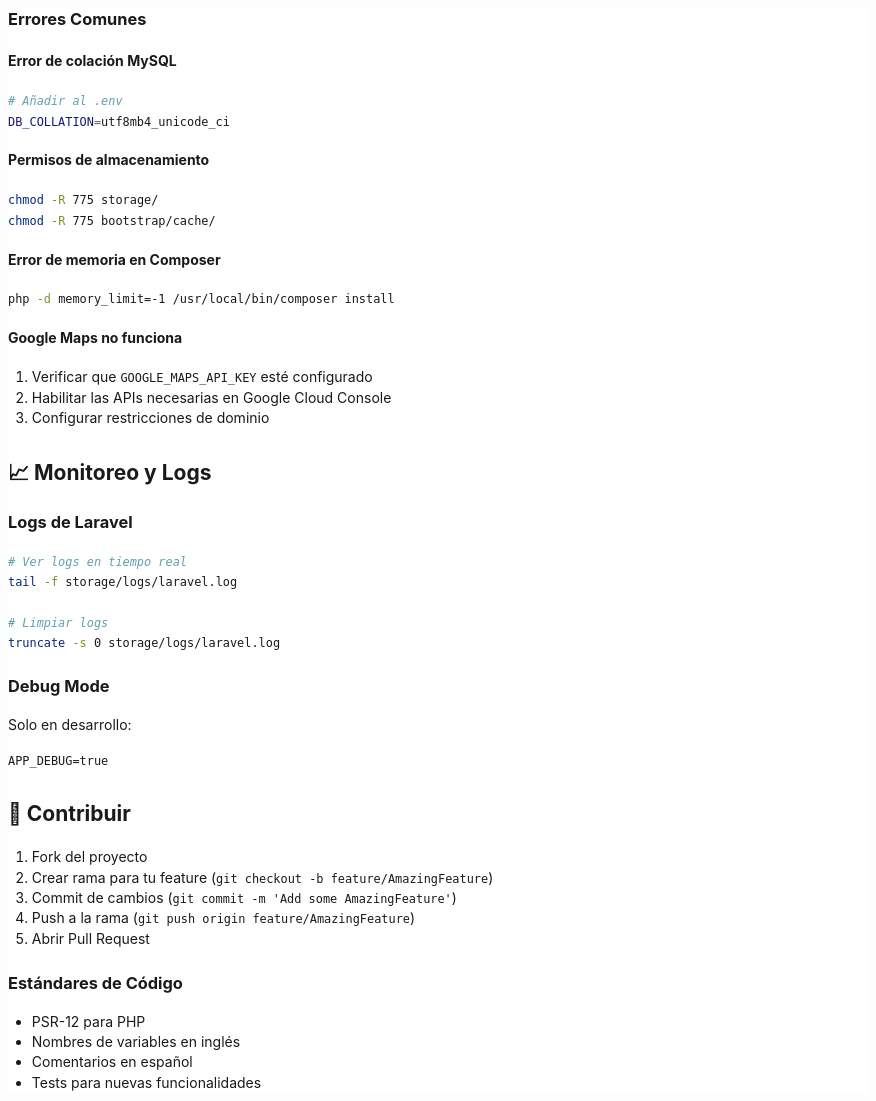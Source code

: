 ### Errores Comunes

#### Error de colación MySQL
```bash
# Añadir al .env
DB_COLLATION=utf8mb4_unicode_ci
```

#### Permisos de almacenamiento
```bash
chmod -R 775 storage/
chmod -R 775 bootstrap/cache/
```

#### Error de memoria en Composer
```bash
php -d memory_limit=-1 /usr/local/bin/composer install
```

#### Google Maps no funciona
1. Verificar que `GOOGLE_MAPS_API_KEY` esté configurado
2. Habilitar las APIs necesarias en Google Cloud Console
3. Configurar restricciones de dominio

## 📈 Monitoreo y Logs

### Logs de Laravel
```bash
# Ver logs en tiempo real
tail -f storage/logs/laravel.log

# Limpiar logs
truncate -s 0 storage/logs/laravel.log
```

### Debug Mode
Solo en desarrollo:
```env
APP_DEBUG=true
```

## 🤝 Contribuir

1. Fork del proyecto
2. Crear rama para tu feature (`git checkout -b feature/AmazingFeature`)
3. Commit de cambios (`git commit -m 'Add some AmazingFeature'`)
4. Push a la rama (`git push origin feature/AmazingFeature`)
5. Abrir Pull Request

### Estándares de Código
- PSR-12 para PHP
- Nombres de variables en inglés
- Comentarios en español
- Tests para nuevas funcionalidades
